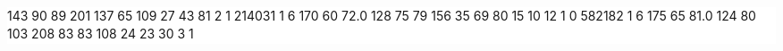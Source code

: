   <td style="text-align:right;"> 143 </td>
   <td style="text-align:right;"> 90 </td>
   <td style="text-align:right;"> 89 </td>
   <td style="text-align:right;"> 201 </td>
   <td style="text-align:right;"> 137 </td>
   <td style="text-align:right;"> 65 </td>
   <td style="text-align:right;"> 109 </td>
   <td style="text-align:right;"> 27 </td>
   <td style="text-align:right;"> 43 </td>
   <td style="text-align:right;"> 81 </td>
   <td style="text-align:right;"> 2 </td>
   <td style="text-align:right;"> 1 </td>
  </tr>
  <tr>
   <td style="text-align:left;"> 214031 </td>
   <td style="text-align:right;font-weight: bold;color: white !important;background-color: #AFAFAF !important;"> 1 </td>
   <td style="text-align:right;"> 6 </td>
   <td style="text-align:right;"> 170 </td>
   <td style="text-align:right;"> 60 </td>
   <td style="text-align:right;"> 72.0 </td>
   <td style="text-align:right;"> 128 </td>
   <td style="text-align:right;"> 75 </td>
   <td style="text-align:right;"> 79 </td>
   <td style="text-align:right;"> 156 </td>
   <td style="text-align:right;"> 35 </td>
   <td style="text-align:right;"> 69 </td>
   <td style="text-align:right;"> 80 </td>
   <td style="text-align:right;"> 15 </td>
   <td style="text-align:right;"> 10 </td>
   <td style="text-align:right;"> 12 </td>
   <td style="text-align:right;"> 1 </td>
   <td style="text-align:right;"> 0 </td>
  </tr>
  <tr>
   <td style="text-align:left;"> 582182 </td>
   <td style="text-align:right;font-weight: bold;color: white !important;background-color: #AFAFAF !important;"> 1 </td>
   <td style="text-align:right;"> 6 </td>
   <td style="text-align:right;"> 175 </td>
   <td style="text-align:right;"> 65 </td>
   <td style="text-align:right;"> 81.0 </td>
   <td style="text-align:right;"> 124 </td>
   <td style="text-align:right;"> 80 </td>
   <td style="text-align:right;"> 103 </td>
   <td style="text-align:right;"> 208 </td>
   <td style="text-align:right;"> 83 </td>
   <td style="text-align:right;"> 83 </td>
   <td style="text-align:right;"> 108 </td>
   <td style="text-align:right;"> 24 </td>
   <td style="text-align:right;"> 23 </td>
   <td style="text-align:right;"> 30 </td>
   <td style="text-align:right;"> 3 </td>
   <td style="text-align:right;"> 1 </td>
  </tr>
</tbody>
</table></div>
